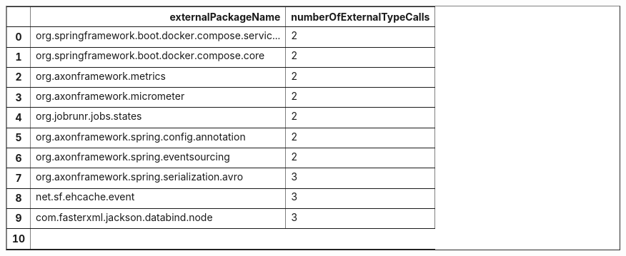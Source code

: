 


<div>
<table border="1" class="dataframe">
  <thead>
    <tr style="text-align: right;">
      <th></th>
      <th>externalPackageName</th>
      <th>numberOfExternalTypeCalls</th>
    </tr>
  </thead>
  <tbody>
    <tr>
      <th>0</th>
      <td>org.springframework.boot.docker.compose.servic...</td>
      <td>2</td>
    </tr>
    <tr>
      <th>1</th>
      <td>org.springframework.boot.docker.compose.core</td>
      <td>2</td>
    </tr>
    <tr>
      <th>2</th>
      <td>org.axonframework.metrics</td>
      <td>2</td>
    </tr>
    <tr>
      <th>3</th>
      <td>org.axonframework.micrometer</td>
      <td>2</td>
    </tr>
    <tr>
      <th>4</th>
      <td>org.jobrunr.jobs.states</td>
      <td>2</td>
    </tr>
    <tr>
      <th>5</th>
      <td>org.axonframework.spring.config.annotation</td>
      <td>2</td>
    </tr>
    <tr>
      <th>6</th>
      <td>org.axonframework.spring.eventsourcing</td>
      <td>2</td>
    </tr>
    <tr>
      <th>7</th>
      <td>org.axonframework.spring.serialization.avro</td>
      <td>3</td>
    </tr>
    <tr>
      <th>8</th>
      <td>net.sf.ehcache.event</td>
      <td>3</td>
    </tr>
    <tr>
      <th>9</th>
      <td>com.fasterxml.jackson.databind.node</td>
      <td>3</td>
    </tr>
    <tr>
      <th>10</th>